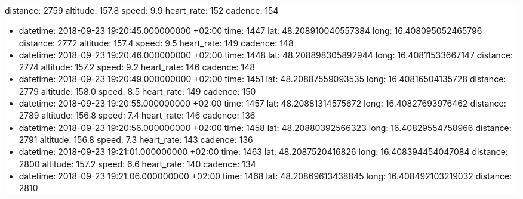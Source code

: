   distance: 2759
  altitude: 157.8
  speed: 9.9
  heart_rate: 152
  cadence: 154
- datetime: 2018-09-23 19:20:45.000000000 +02:00
  time: 1447
  lat: 48.208910040557384
  long: 16.408095052465796
  distance: 2772
  altitude: 157.4
  speed: 9.5
  heart_rate: 149
  cadence: 148
- datetime: 2018-09-23 19:20:46.000000000 +02:00
  time: 1448
  lat: 48.208898305892944
  long: 16.40811533667147
  distance: 2774
  altitude: 157.2
  speed: 9.2
  heart_rate: 146
  cadence: 148
- datetime: 2018-09-23 19:20:49.000000000 +02:00
  time: 1451
  lat: 48.20887559093535
  long: 16.40816504135728
  distance: 2779
  altitude: 158.0
  speed: 8.5
  heart_rate: 149
  cadence: 150
- datetime: 2018-09-23 19:20:55.000000000 +02:00
  time: 1457
  lat: 48.20881314575672
  long: 16.40827693976462
  distance: 2789
  altitude: 156.8
  speed: 7.4
  heart_rate: 146
  cadence: 136
- datetime: 2018-09-23 19:20:56.000000000 +02:00
  time: 1458
  lat: 48.20880392566323
  long: 16.40829554758966
  distance: 2791
  altitude: 156.8
  speed: 7.3
  heart_rate: 143
  cadence: 136
- datetime: 2018-09-23 19:21:01.000000000 +02:00
  time: 1463
  lat: 48.2087520416826
  long: 16.408394454047084
  distance: 2800
  altitude: 157.2
  speed: 6.6
  heart_rate: 140
  cadence: 134
- datetime: 2018-09-23 19:21:06.000000000 +02:00
  time: 1468
  lat: 48.20869613438845
  long: 16.408492103219032
  distance: 2810